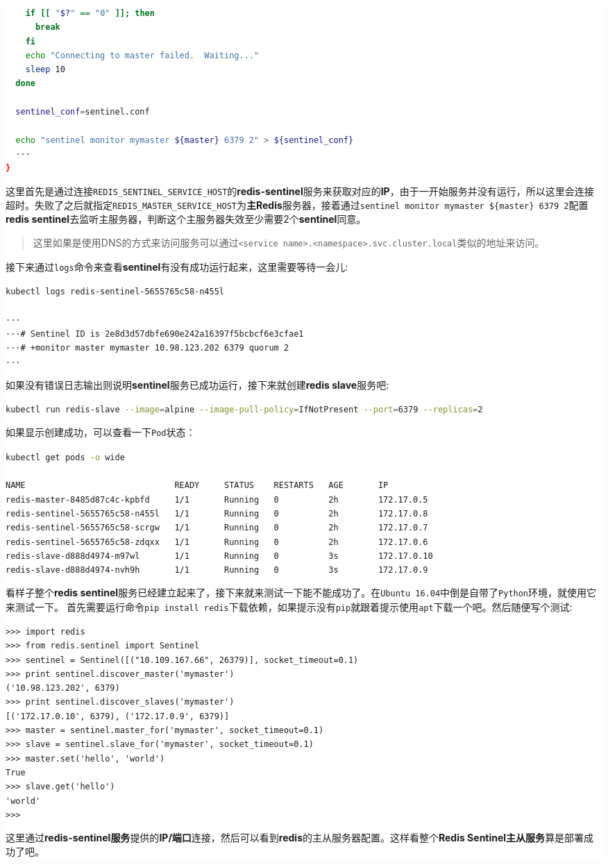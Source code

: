 ```bash
    if [[ "$?" == "0" ]]; then
      break
    fi
    echo "Connecting to master failed.  Waiting..."
    sleep 10
  done

  sentinel_conf=sentinel.conf

  echo "sentinel monitor mymaster ${master} 6379 2" > ${sentinel_conf}
  ···
}
```

这里首先是通过连接`REDIS_SENTINEL_SERVICE_HOST`的**redis-sentinel**服务来获取对应的**IP**，由于一开始服务并没有运行，所以这里会连接超时。失败了之后就指定`REDIS_MASTER_SERVICE_HOST`为**主Redis**服务器，接着通过`sentinel monitor mymaster ${master} 6379 2`配置**redis sentinel**去监听主服务器，判断这个主服务器失效至少需要2个**sentinel**同意。

> 这里如果是使用DNS的方式来访问服务可以通过`<service name>.<namespace>.svc.cluster.local`类似的地址来访问。

接下来通过`logs`命令来查看**sentinel**有没有成功运行起来，这里需要等待一会儿:
```bash
kubectl logs redis-sentinel-5655765c58-n455l

···
···# Sentinel ID is 2e8d3d57dbfe690e242a16397f5bcbcf6e3cfae1
···# +monitor master mymaster 10.98.123.202 6379 quorum 2
···
```
如果没有错误日志输出则说明**sentinel**服务已成功运行，接下来就创建**redis slave**服务吧:
```bash
kubectl run redis-slave --image=alpine --image-pull-policy=IfNotPresent --port=6379 --replicas=2
```
如果显示创建成功，可以查看一下`Pod`状态：
```bash
kubectl get pods -o wide

NAME                              READY     STATUS    RESTARTS   AGE       IP
redis-master-8485d87c4c-kpbfd     1/1       Running   0          2h        172.17.0.5
redis-sentinel-5655765c58-n455l   1/1       Running   0          2h        172.17.0.8
redis-sentinel-5655765c58-scrgw   1/1       Running   0          2h        172.17.0.7
redis-sentinel-5655765c58-zdqxx   1/1       Running   0          2h        172.17.0.6
redis-slave-d888d4974-m97wl       1/1       Running   0          3s        172.17.0.10
redis-slave-d888d4974-nvh9h       1/1       Running   0          3s        172.17.0.9
```

看样子整个**redis sentinel**服务已经建立起来了，接下来就来测试一下能不能成功了。在`Ubuntu 16.04`中倒是自带了`Python`环境，就使用它来测试一下。
首先需要运行命令`pip install redis`下载依赖，如果提示没有`pip`就跟着提示使用`apt`下载一个吧。然后随便写个测试:
```
>>> import redis
>>> from redis.sentinel import Sentinel
>>> sentinel = Sentinel([("10.109.167.66", 26379)], socket_timeout=0.1)
>>> print sentinel.discover_master('mymaster')
('10.98.123.202', 6379)
>>> print sentinel.discover_slaves('mymaster')
[('172.17.0.10', 6379), ('172.17.0.9', 6379)]
>>> master = sentinel.master_for('mymaster', socket_timeout=0.1)
>>> slave = sentinel.slave_for('mymaster', socket_timeout=0.1)
>>> master.set('hello', 'world')
True
>>> slave.get('hello')
'world'
>>> 
```
这里通过**redis-sentinel服务**提供的**IP/端口**连接，然后可以看到**redis**的主从服务器配置。这样看整个**Redis Sentinel主从服务**算是部署成功了吧。
